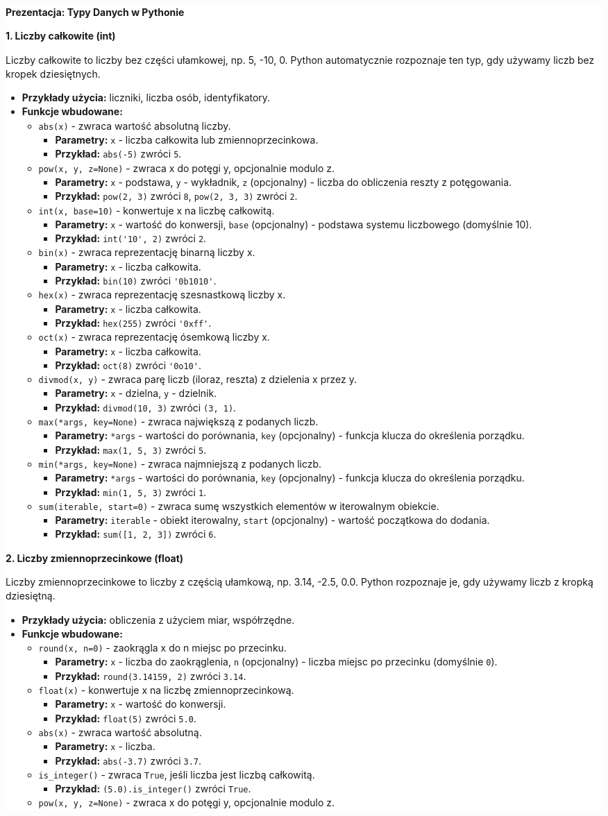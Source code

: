 **Prezentacja: Typy Danych w Pythonie**

**1. Liczby całkowite (int)**

Liczby całkowite to liczby bez części ułamkowej, np. 5, -10, 0. Python automatycznie rozpoznaje ten typ, gdy używamy liczb bez kropek dziesiętnych.

- **Przykłady użycia:** liczniki, liczba osób, identyfikatory.
- **Funkcje wbudowane:**
  - `abs(x)` - zwraca wartość absolutną liczby.
    - **Parametry:** `x` - liczba całkowita lub zmiennoprzecinkowa.
    - **Przykład:** `abs(-5)` zwróci `5`.
  - `pow(x, y, z=None)` - zwraca x do potęgi y, opcjonalnie modulo z.
    - **Parametry:** `x` - podstawa, `y` - wykładnik, `z` (opcjonalny) - liczba do obliczenia reszty z potęgowania.
    - **Przykład:** `pow(2, 3)` zwróci `8`, `pow(2, 3, 3)` zwróci `2`.
  - `int(x, base=10)` - konwertuje x na liczbę całkowitą.
    - **Parametry:** `x` - wartość do konwersji, `base` (opcjonalny) - podstawa systemu liczbowego (domyślnie 10).
    - **Przykład:** `int('10', 2)` zwróci `2`.
  - `bin(x)` - zwraca reprezentację binarną liczby x.
    - **Parametry:** `x` - liczba całkowita.
    - **Przykład:** `bin(10)` zwróci `'0b1010'`.
  - `hex(x)` - zwraca reprezentację szesnastkową liczby x.
    - **Parametry:** `x` - liczba całkowita.
    - **Przykład:** `hex(255)` zwróci `'0xff'`.
  - `oct(x)` - zwraca reprezentację ósemkową liczby x.
    - **Parametry:** `x` - liczba całkowita.
    - **Przykład:** `oct(8)` zwróci `'0o10'`.
  - `divmod(x, y)` - zwraca parę liczb (iloraz, reszta) z dzielenia x przez y.
    - **Parametry:** `x` - dzielna, `y` - dzielnik.
    - **Przykład:** `divmod(10, 3)` zwróci `(3, 1)`.
  - `max(*args, key=None)` - zwraca największą z podanych liczb.
    - **Parametry:** `*args` - wartości do porównania, `key` (opcjonalny) - funkcja klucza do określenia porządku.
    - **Przykład:** `max(1, 5, 3)` zwróci `5`.
  - `min(*args, key=None)` - zwraca najmniejszą z podanych liczb.
    - **Parametry:** `*args` - wartości do porównania, `key` (opcjonalny) - funkcja klucza do określenia porządku.
    - **Przykład:** `min(1, 5, 3)` zwróci `1`.
  - `sum(iterable, start=0)` - zwraca sumę wszystkich elementów w iterowalnym obiekcie.
    - **Parametry:** `iterable` - obiekt iterowalny, `start` (opcjonalny) - wartość początkowa do dodania.
    - **Przykład:** `sum([1, 2, 3])` zwróci `6`.

**2. Liczby zmiennoprzecinkowe (float)**

Liczby zmiennoprzecinkowe to liczby z częścią ułamkową, np. 3.14, -2.5, 0.0. Python rozpoznaje je, gdy używamy liczb z kropką dziesiętną.

- **Przykłady użycia:** obliczenia z użyciem miar, współrzędne.
- **Funkcje wbudowane:**
  - `round(x, n=0)` - zaokrągla x do n miejsc po przecinku.
    - **Parametry:** `x` - liczba do zaokrąglenia, `n` (opcjonalny) - liczba miejsc po przecinku (domyślnie `0`).
    - **Przykład:** `round(3.14159, 2)` zwróci `3.14`.
  - `float(x)` - konwertuje x na liczbę zmiennoprzecinkową.
    - **Parametry:** `x` - wartość do konwersji.
    - **Przykład:** `float(5)` zwróci `5.0`.
  - `abs(x)` - zwraca wartość absolutną.
    - **Parametry:** `x` - liczba.
    - **Przykład:** `abs(-3.7)` zwróci `3.7`.
  - `is_integer()` - zwraca `True`, jeśli liczba jest liczbą całkowitą.
    - **Przykład:** `(5.0).is_integer()` zwróci `True`.
  - `pow(x, y, z=None)` - zwraca x do potęgi y, opcjonalnie modulo z.